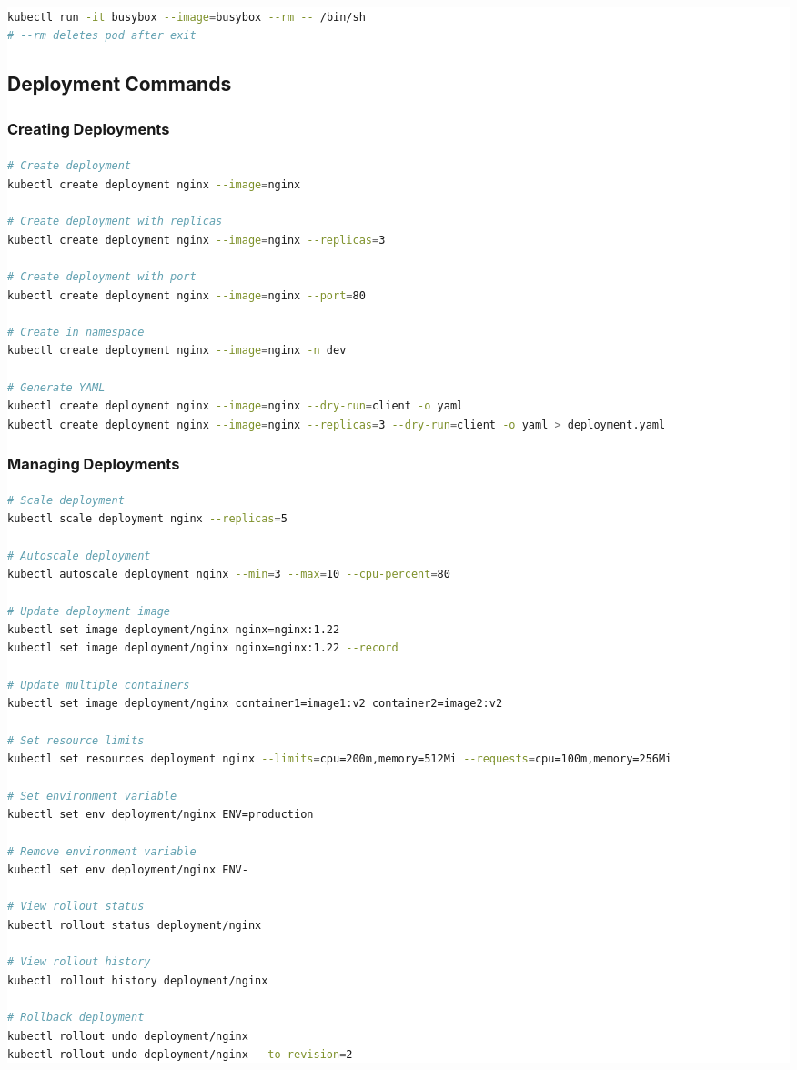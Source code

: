 ```bash
kubectl run -it busybox --image=busybox --rm -- /bin/sh
# --rm deletes pod after exit
```

## Deployment Commands

### Creating Deployments

```bash
# Create deployment
kubectl create deployment nginx --image=nginx

# Create deployment with replicas
kubectl create deployment nginx --image=nginx --replicas=3

# Create deployment with port
kubectl create deployment nginx --image=nginx --port=80

# Create in namespace
kubectl create deployment nginx --image=nginx -n dev

# Generate YAML
kubectl create deployment nginx --image=nginx --dry-run=client -o yaml
kubectl create deployment nginx --image=nginx --replicas=3 --dry-run=client -o yaml > deployment.yaml
```

### Managing Deployments

```bash
# Scale deployment
kubectl scale deployment nginx --replicas=5

# Autoscale deployment
kubectl autoscale deployment nginx --min=3 --max=10 --cpu-percent=80

# Update deployment image
kubectl set image deployment/nginx nginx=nginx:1.22
kubectl set image deployment/nginx nginx=nginx:1.22 --record

# Update multiple containers
kubectl set image deployment/nginx container1=image1:v2 container2=image2:v2

# Set resource limits
kubectl set resources deployment nginx --limits=cpu=200m,memory=512Mi --requests=cpu=100m,memory=256Mi

# Set environment variable
kubectl set env deployment/nginx ENV=production

# Remove environment variable
kubectl set env deployment/nginx ENV-

# View rollout status
kubectl rollout status deployment/nginx

# View rollout history
kubectl rollout history deployment/nginx

# Rollback deployment
kubectl rollout undo deployment/nginx
kubectl rollout undo deployment/nginx --to-revision=2

```